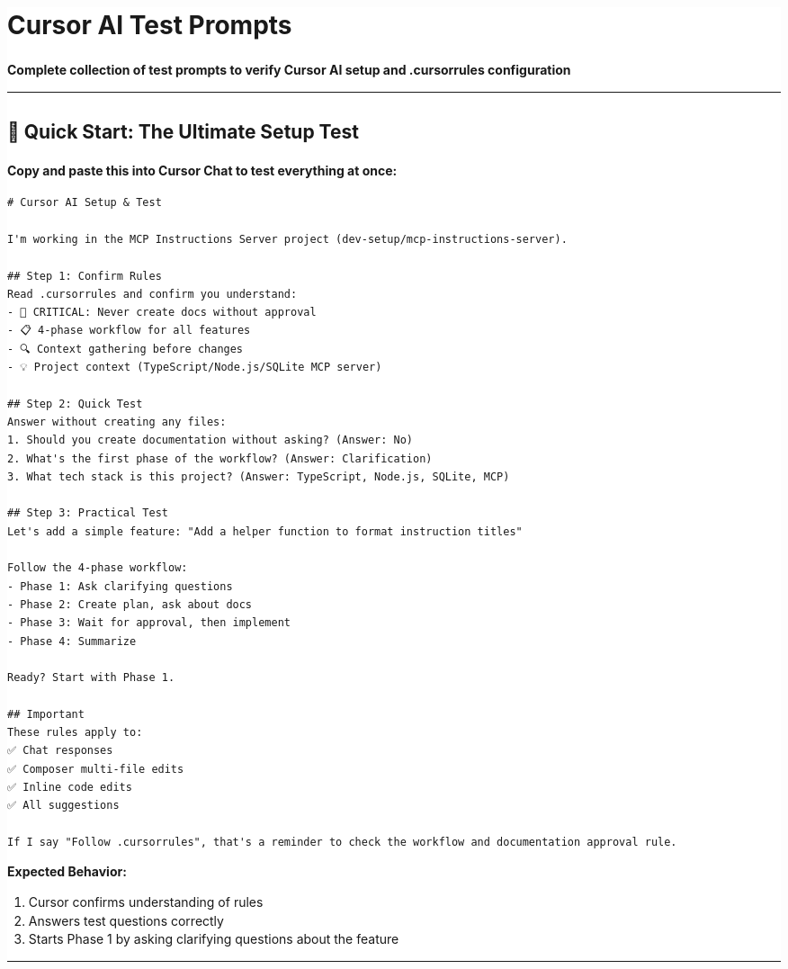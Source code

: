 # Cursor AI Test Prompts

**Complete collection of test prompts to verify Cursor AI setup and .cursorrules configuration**

---

## 🎯 Quick Start: The Ultimate Setup Test

**Copy and paste this into Cursor Chat to test everything at once:**

```
# Cursor AI Setup & Test

I'm working in the MCP Instructions Server project (dev-setup/mcp-instructions-server).

## Step 1: Confirm Rules
Read .cursorrules and confirm you understand:
- 🚨 CRITICAL: Never create docs without approval
- 📋 4-phase workflow for all features
- 🔍 Context gathering before changes
- 💡 Project context (TypeScript/Node.js/SQLite MCP server)

## Step 2: Quick Test
Answer without creating any files:
1. Should you create documentation without asking? (Answer: No)
2. What's the first phase of the workflow? (Answer: Clarification)
3. What tech stack is this project? (Answer: TypeScript, Node.js, SQLite, MCP)

## Step 3: Practical Test
Let's add a simple feature: "Add a helper function to format instruction titles"

Follow the 4-phase workflow:
- Phase 1: Ask clarifying questions
- Phase 2: Create plan, ask about docs
- Phase 3: Wait for approval, then implement
- Phase 4: Summarize

Ready? Start with Phase 1.

## Important
These rules apply to:
✅ Chat responses
✅ Composer multi-file edits
✅ Inline code edits
✅ All suggestions

If I say "Follow .cursorrules", that's a reminder to check the workflow and documentation approval rule.
```

**Expected Behavior:**
1. Cursor confirms understanding of rules
2. Answers test questions correctly
3. Starts Phase 1 by asking clarifying questions about the feature

---